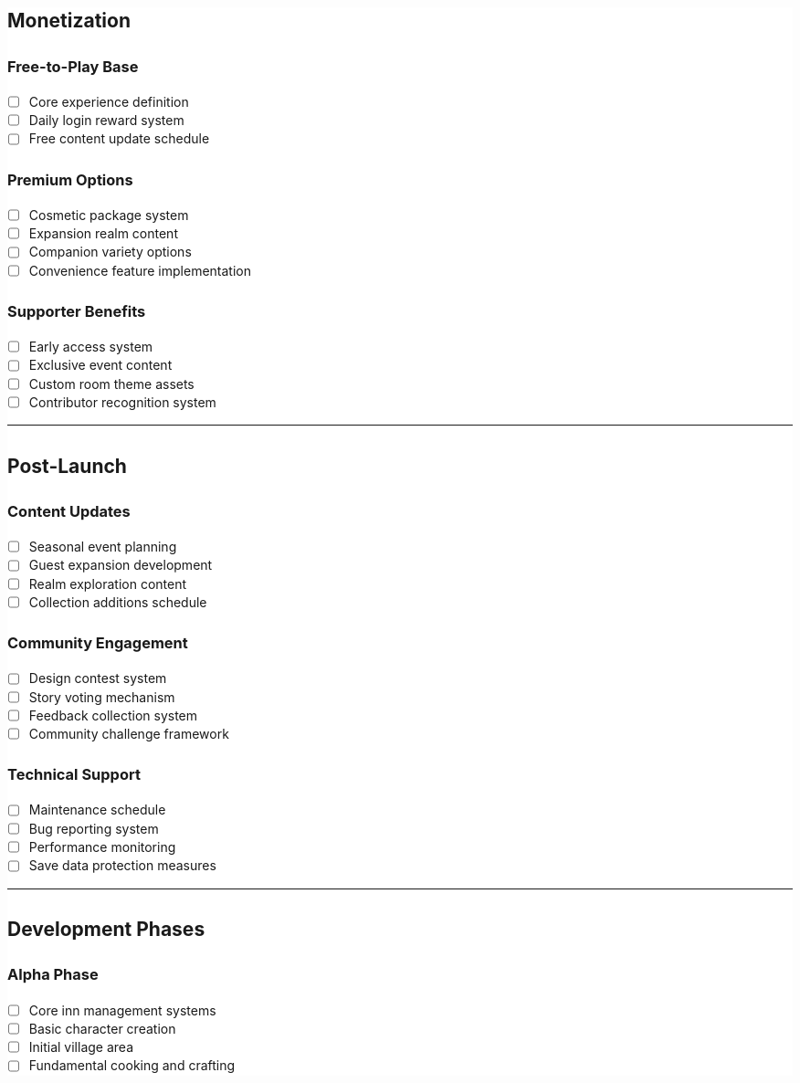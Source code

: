 
## Monetization

### Free-to-Play Base
- [ ] Core experience definition
- [ ] Daily login reward system
- [ ] Free content update schedule

### Premium Options
- [ ] Cosmetic package system
- [ ] Expansion realm content
- [ ] Companion variety options
- [ ] Convenience feature implementation

### Supporter Benefits
- [ ] Early access system
- [ ] Exclusive event content
- [ ] Custom room theme assets
- [ ] Contributor recognition system

---

## Post-Launch

### Content Updates
- [ ] Seasonal event planning
- [ ] Guest expansion development
- [ ] Realm exploration content
- [ ] Collection additions schedule

### Community Engagement
- [ ] Design contest system
- [ ] Story voting mechanism
- [ ] Feedback collection system
- [ ] Community challenge framework

### Technical Support
- [ ] Maintenance schedule
- [ ] Bug reporting system
- [ ] Performance monitoring
- [ ] Save data protection measures

---

## Development Phases

### Alpha Phase
- [ ] Core inn management systems
- [ ] Basic character creation
- [ ] Initial village area
- [ ] Fundamental cooking and crafting
